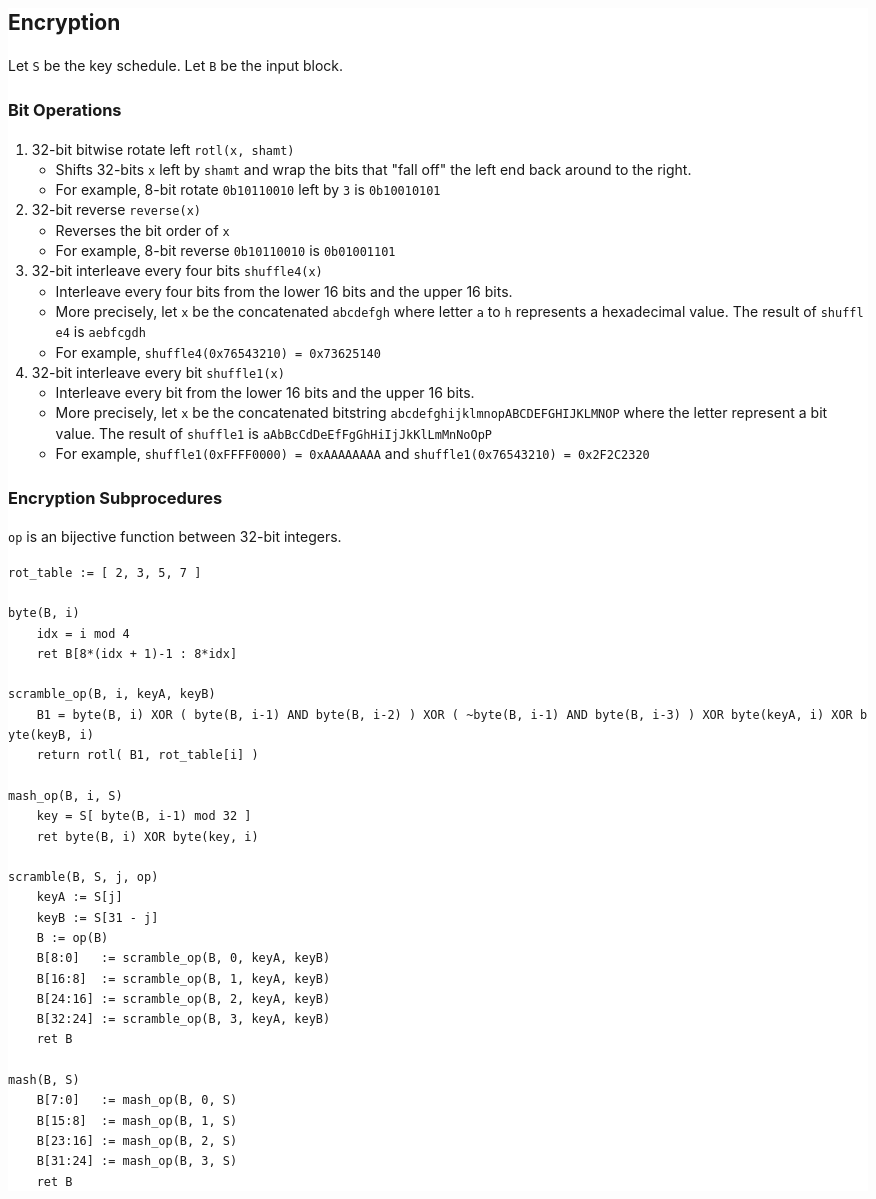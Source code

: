 ## Encryption

Let `S` be the key schedule. Let `B` be the input block.

### Bit Operations

1. 32-bit bitwise rotate left `rotl(x, shamt)`
    - Shifts 32-bits `x` left by `shamt` and wrap the bits that "fall off" the left end back around to the right. 
    - For example, 8-bit rotate `0b10110010` left by `3` is `0b10010101`
2. 32-bit reverse `reverse(x)`
    - Reverses the bit order of `x`
    - For example, 8-bit reverse `0b10110010` is `0b01001101`
3. 32-bit interleave every four bits `shuffle4(x)`
    - Interleave every four bits from the lower 16 bits and the upper 16 bits.
    - More precisely, let `x` be the concatenated `abcdefgh` where letter `a` to `h` represents a hexadecimal value. The result of `shuffle4` is `aebfcgdh`
    - For example, `shuffle4(0x76543210) = 0x73625140`
4. 32-bit interleave every bit `shuffle1(x)`
    - Interleave every bit from the lower 16 bits and the upper 16 bits.
    - More precisely, let `x` be the concatenated bitstring `abcdefghijklmnopABCDEFGHIJKLMNOP` where
    the letter represent a bit value. The result of `shuffle1` is `aAbBcCdDeEfFgGhHiIjJkKlLmMnNoOpP`
    - For example, `shuffle1(0xFFFF0000) = 0xAAAAAAAA` and `shuffle1(0x76543210) = 0x2F2C2320`

### Encryption Subprocedures

`op` is an bijective function between 32-bit integers.

```
rot_table := [ 2, 3, 5, 7 ]

byte(B, i)
    idx = i mod 4
    ret B[8*(idx + 1)-1 : 8*idx]

scramble_op(B, i, keyA, keyB)
    B1 = byte(B, i) XOR ( byte(B, i-1) AND byte(B, i-2) ) XOR ( ~byte(B, i-1) AND byte(B, i-3) ) XOR byte(keyA, i) XOR byte(keyB, i)
    return rotl( B1, rot_table[i] )

mash_op(B, i, S)
    key = S[ byte(B, i-1) mod 32 ]
    ret byte(B, i) XOR byte(key, i)

scramble(B, S, j, op)
    keyA := S[j]
    keyB := S[31 - j]
    B := op(B)
    B[8:0]   := scramble_op(B, 0, keyA, keyB)
    B[16:8]  := scramble_op(B, 1, keyA, keyB)
    B[24:16] := scramble_op(B, 2, keyA, keyB)
    B[32:24] := scramble_op(B, 3, keyA, keyB)
    ret B

mash(B, S)
    B[7:0]   := mash_op(B, 0, S)
    B[15:8]  := mash_op(B, 1, S)
    B[23:16] := mash_op(B, 2, S)
    B[31:24] := mash_op(B, 3, S)
    ret B
```
